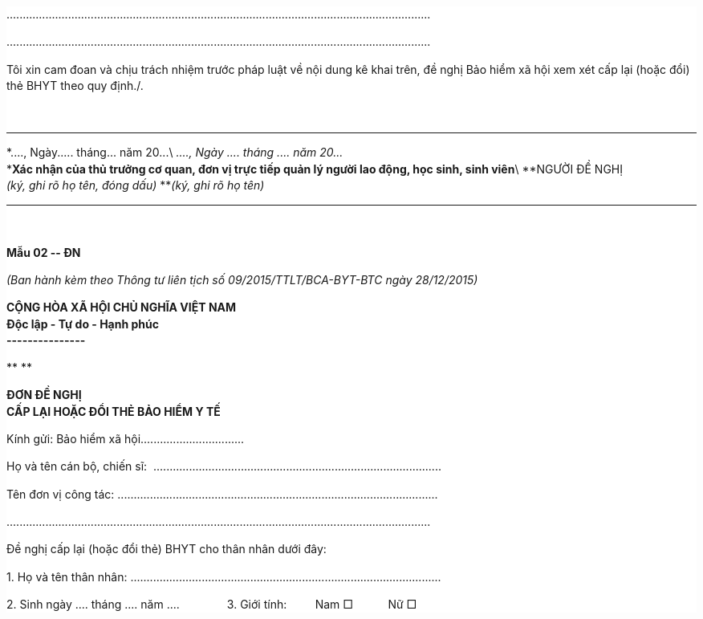 \...\...\...\...\...\...\...\...\...\...\...\...\...\...\...\...\...\...\...\...\...\...\...\...\...\...\...\...\...\...\...\...\...\...\...\...\...\...\...\...\...\...\.....

\...\...\...\...\...\...\...\...\...\...\...\...\...\...\...\...\...\...\...\...\...\...\...\...\...\...\...\...\...\...\...\...\...\...\...\...\...\...\...\...\...\...\.....

Tôi xin cam đoan và chịu trách nhiệm trước pháp luật về nội dung kê khai
trên, đề nghị Bảo hiểm xã hội xem xét cấp lại (hoặc đổi) thẻ BHYT theo
quy định./.

 

  ----------------------------------------------------------------------------------------------------- --------------------------------------------
  *...., Ngày..... tháng\... năm 20\...\                                                                *...., Ngày \.... tháng \.... năm 20\...*\
  ***Xác nhận của thủ trưởng cơ quan, đơn vị trực tiếp quản lý người lao động, học sinh, sinh viên**\   **NGƯỜI ĐỀ NGHỊ\
  *(ký, ghi rõ họ tên, đóng dấu)*                                                                       ***(ký, ghi rõ họ tên)*

  ----------------------------------------------------------------------------------------------------- --------------------------------------------

 

**Mẫu 02 -- ĐN**

*(Ban hành kèm theo Thông tư liên tịch số 09/2015/TTLT/BCA-BYT-BTC ngày
28/12/2015)*

**CỘNG HÒA XÃ HỘI CHỦ NGHĨA VIỆT NAM\
Độc lập - Tự do - Hạnh phúc\
\-\-\-\-\-\-\-\-\-\-\-\-\-\--**

** **

**ĐƠN ĐỀ NGHỊ\
CẤP LẠI HOẶC ĐỔI THẺ BẢO HIỂM Y TẾ**

Kính gửi: Bảo hiểm xã hội................................

Họ và tên cán bộ, chiến sĩ: 
\...\...\...\...\...\...\...\...\...\...\...\...\...\...\...\...\...\...\...\...\...\...\...\...\...\...\...\...\.....

Tên đơn vị công tác:
\...\...\...\...\...\...\...\...\...\...\...\...\...\...\...\...\...\...\...\...\...\...\...\...\...\...\...\...\...\...\...\...\...

\...\...\...\...\...\...\...\...\...\...\...\...\...\...\...\...\...\...\...\...\...\...\...\...\...\...\...\...\...\...\...\...\...\...\...\...\...\...\...\...\...\...\.....

Đề nghị cấp lại (hoặc đổi thẻ) BHYT cho thân nhân dưới đây:

1\. Họ và tên thân nhân:
\...\...\...\...\...\...\...\...\...\...\...\...\...\...\...\...\...\...\...\...\...\...\...\...\...\...\...\...\...\...\...\...

2\. Sinh ngày \.... tháng \.... năm \....               3. Giới tính:
        Nam □           Nữ □
